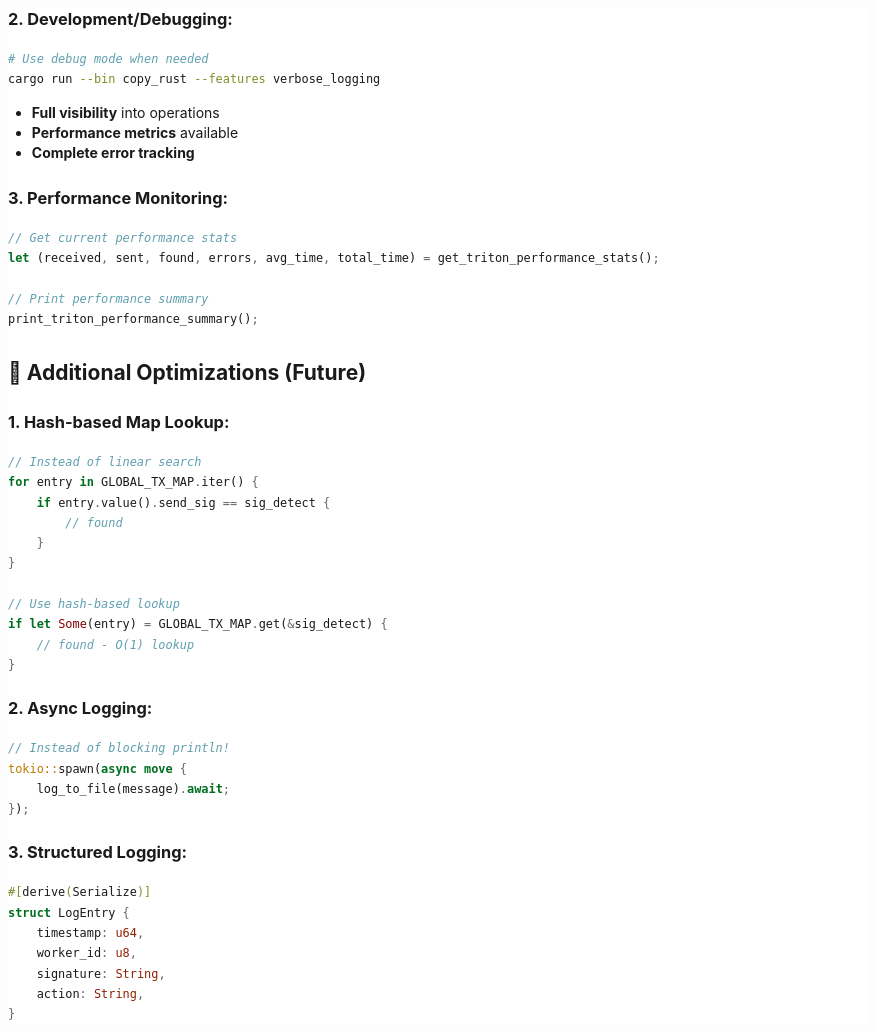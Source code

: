 ### **2. Development/Debugging:**
```bash
# Use debug mode when needed
cargo run --bin copy_rust --features verbose_logging
```
- **Full visibility** into operations
- **Performance metrics** available
- **Complete error tracking**

### **3. Performance Monitoring:**
```rust
// Get current performance stats
let (received, sent, found, errors, avg_time, total_time) = get_triton_performance_stats();

// Print performance summary
print_triton_performance_summary();
```

## **🔧 Additional Optimizations (Future)**

### **1. Hash-based Map Lookup:**
```rust
// Instead of linear search
for entry in GLOBAL_TX_MAP.iter() {
    if entry.value().send_sig == sig_detect {
        // found
    }
}

// Use hash-based lookup
if let Some(entry) = GLOBAL_TX_MAP.get(&sig_detect) {
    // found - O(1) lookup
}
```

### **2. Async Logging:**
```rust
// Instead of blocking println!
tokio::spawn(async move {
    log_to_file(message).await;
});
```

### **3. Structured Logging:**
```rust
#[derive(Serialize)]
struct LogEntry {
    timestamp: u64,
    worker_id: u8,
    signature: String,
    action: String,
}
```
